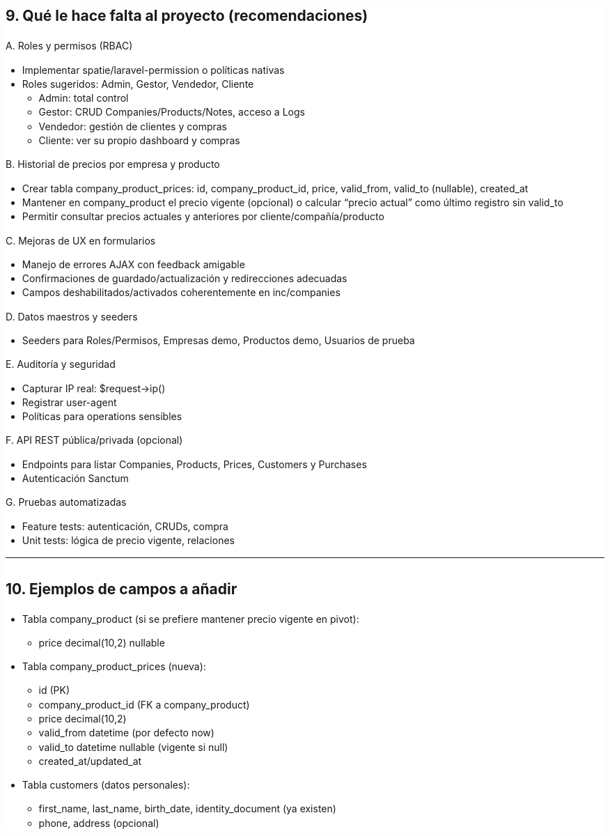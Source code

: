 ## 9. Qué le hace falta al proyecto (recomendaciones)

A. Roles y permisos (RBAC)
- Implementar spatie/laravel-permission o políticas nativas
- Roles sugeridos: Admin, Gestor, Vendedor, Cliente
  - Admin: total control
  - Gestor: CRUD Companies/Products/Notes, acceso a Logs
  - Vendedor: gestión de clientes y compras
  - Cliente: ver su propio dashboard y compras

B. Historial de precios por empresa y producto
- Crear tabla company_product_prices: id, company_product_id, price, valid_from, valid_to (nullable), created_at
- Mantener en company_product el precio vigente (opcional) o calcular “precio actual” como último registro sin valid_to
- Permitir consultar precios actuales y anteriores por cliente/compañía/producto

C. Mejoras de UX en formularios
- Manejo de errores AJAX con feedback amigable
- Confirmaciones de guardado/actualización y redirecciones adecuadas
- Campos deshabilitados/activados coherentemente en inc/companies

D. Datos maestros y seeders
- Seeders para Roles/Permisos, Empresas demo, Productos demo, Usuarios de prueba

E. Auditoría y seguridad
- Capturar IP real: $request->ip()
- Registrar user-agent
- Políticas para operations sensibles

F. API REST pública/privada (opcional)
- Endpoints para listar Companies, Products, Prices, Customers y Purchases
- Autenticación Sanctum

G. Pruebas automatizadas
- Feature tests: autenticación, CRUDs, compra
- Unit tests: lógica de precio vigente, relaciones

---

## 10. Ejemplos de campos a añadir

- Tabla company_product (si se prefiere mantener precio vigente en pivot):
  - price decimal(10,2) nullable

- Tabla company_product_prices (nueva):
  - id (PK)
  - company_product_id (FK a company_product)
  - price decimal(10,2)
  - valid_from datetime (por defecto now)
  - valid_to datetime nullable (vigente si null)
  - created_at/updated_at

- Tabla customers (datos personales):
  - first_name, last_name, birth_date, identity_document (ya existen)
  - phone, address (opcional)
